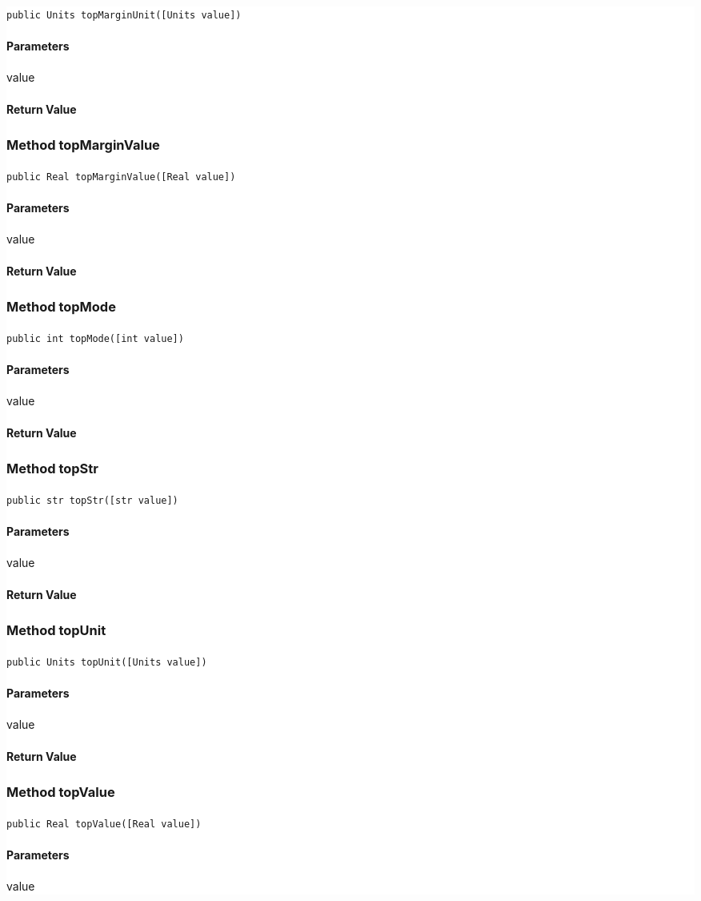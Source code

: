     public Units topMarginUnit([Units value])

#### Parameters

value  

#### Return Value

### Method topMarginValue

    public Real topMarginValue([Real value])

#### Parameters

value  

#### Return Value

### Method topMode

    public int topMode([int value])

#### Parameters

value  

#### Return Value

### Method topStr

    public str topStr([str value])

#### Parameters

value  

#### Return Value

### Method topUnit

    public Units topUnit([Units value])

#### Parameters

value  

#### Return Value

### Method topValue

    public Real topValue([Real value])

#### Parameters

value  
